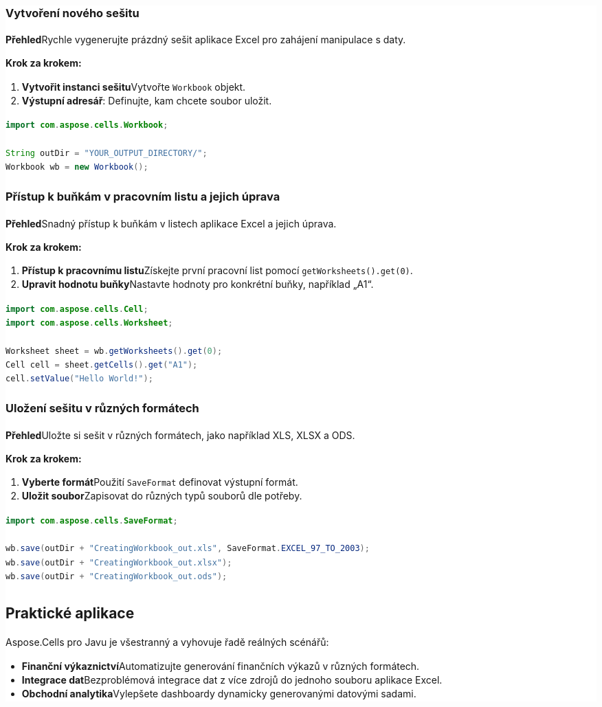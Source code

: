 ### Vytvoření nového sešitu

**Přehled**Rychle vygenerujte prázdný sešit aplikace Excel pro zahájení manipulace s daty.

**Krok za krokem:**
1. **Vytvořit instanci sešitu**Vytvořte `Workbook` objekt.
2. **Výstupní adresář**: Definujte, kam chcete soubor uložit.

```java
import com.aspose.cells.Workbook;

String outDir = "YOUR_OUTPUT_DIRECTORY/";
Workbook wb = new Workbook();
```

### Přístup k buňkám v pracovním listu a jejich úprava

**Přehled**Snadný přístup k buňkám v listech aplikace Excel a jejich úprava.

**Krok za krokem:**
1. **Přístup k pracovnímu listu**Získejte první pracovní list pomocí `getWorksheets().get(0)`.
2. **Upravit hodnotu buňky**Nastavte hodnoty pro konkrétní buňky, například „A1“.

```java
import com.aspose.cells.Cell;
import com.aspose.cells.Worksheet;

Worksheet sheet = wb.getWorksheets().get(0);
Cell cell = sheet.getCells().get("A1");
cell.setValue("Hello World!");
```

### Uložení sešitu v různých formátech

**Přehled**Uložte si sešit v různých formátech, jako například XLS, XLSX a ODS.

**Krok za krokem:**
1. **Vyberte formát**Použití `SaveFormat` definovat výstupní formát.
2. **Uložit soubor**Zapisovat do různých typů souborů dle potřeby.

```java
import com.aspose.cells.SaveFormat;

wb.save(outDir + "CreatingWorkbook_out.xls", SaveFormat.EXCEL_97_TO_2003);
wb.save(outDir + "CreatingWorkbook_out.xlsx");
wb.save(outDir + "CreatingWorkbook_out.ods");
```

## Praktické aplikace

Aspose.Cells pro Javu je všestranný a vyhovuje řadě reálných scénářů:

- **Finanční výkaznictví**Automatizujte generování finančních výkazů v různých formátech.
- **Integrace dat**Bezproblémová integrace dat z více zdrojů do jednoho souboru aplikace Excel.
- **Obchodní analytika**Vylepšete dashboardy dynamicky generovanými datovými sadami.
